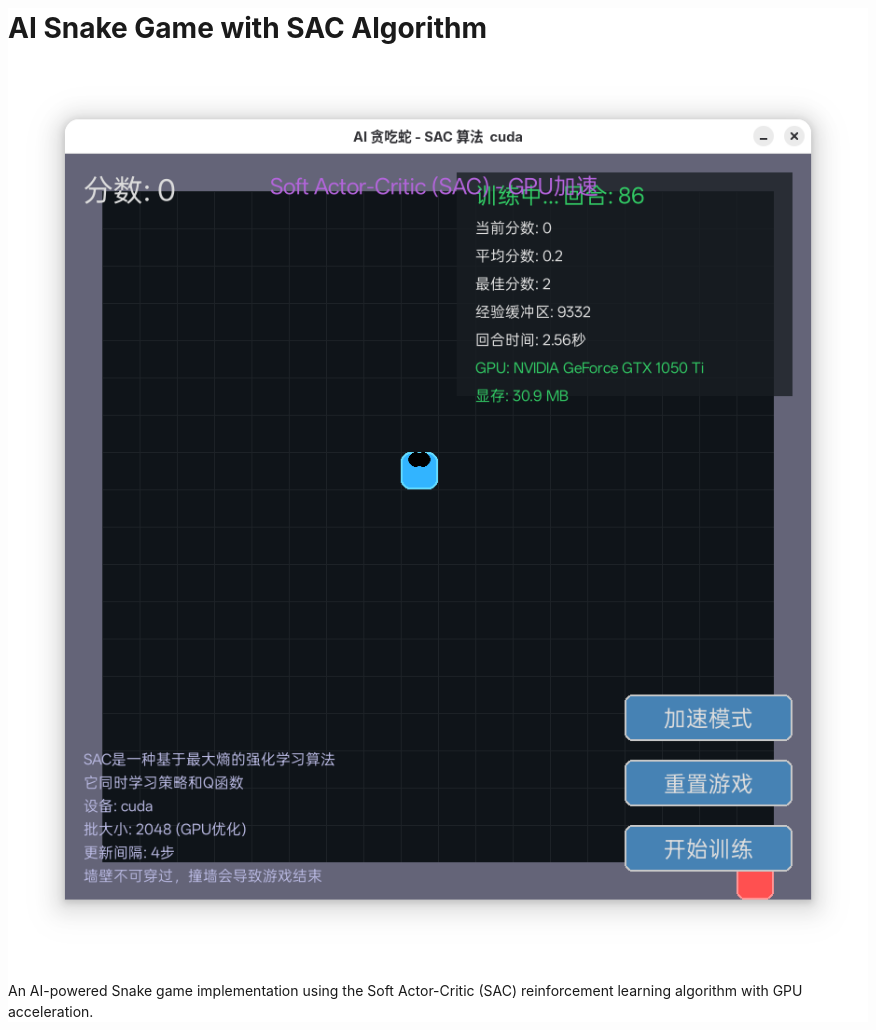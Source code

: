 
# AI Snake Game with SAC Algorithm

![Snake Game Screenshot](screenshot.png)

An AI-powered Snake game implementation using the Soft Actor-Critic (SAC) reinforcement learning algorithm with GPU acceleration.
